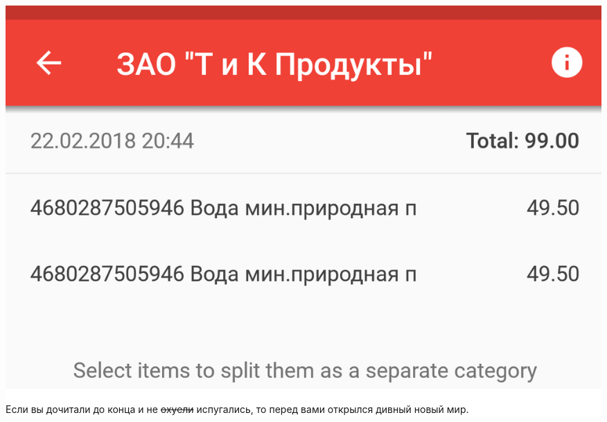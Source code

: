 ![Пункты из чека](/images/zenmoney-qr2.png)

Если вы дочитали до конца и не <strike>охуели</strike> испугались, то перед вами открылся дивный новый мир.
